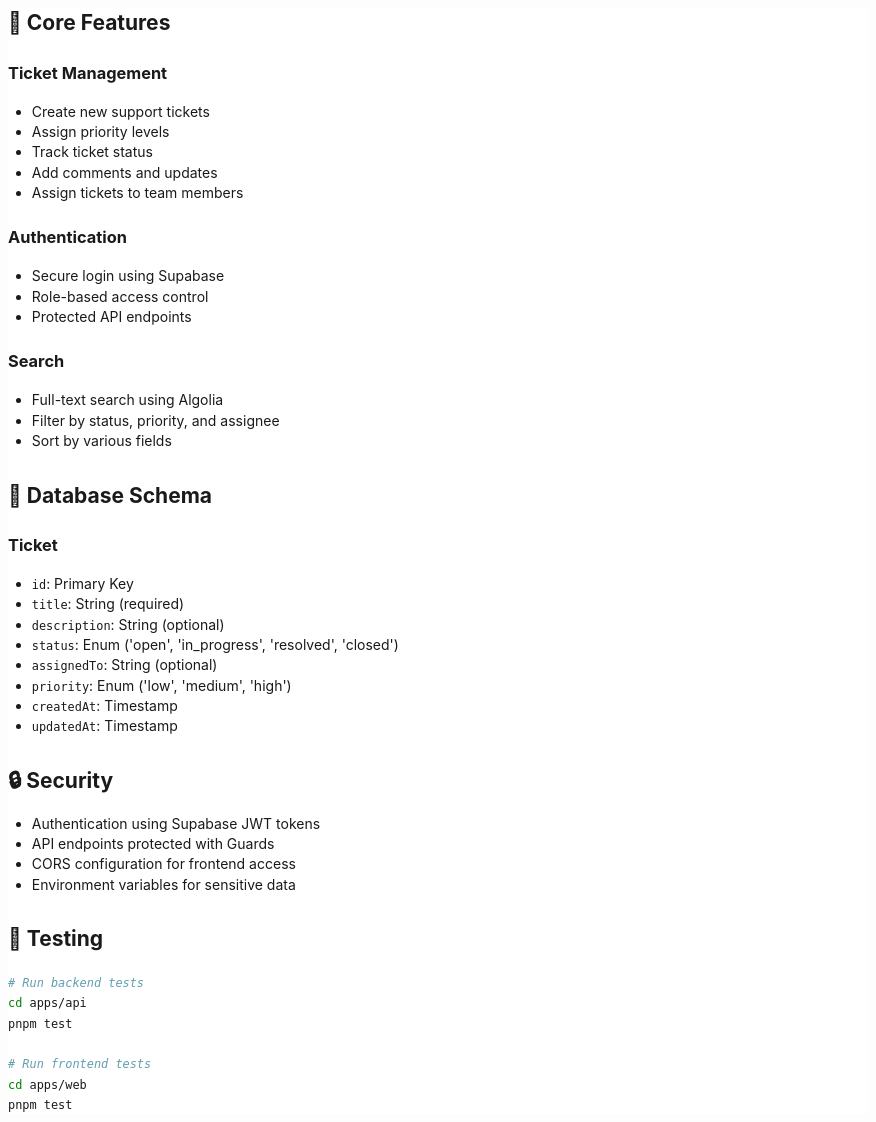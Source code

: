 ## 🎯 Core Features

### Ticket Management
- Create new support tickets
- Assign priority levels
- Track ticket status
- Add comments and updates
- Assign tickets to team members

### Authentication
- Secure login using Supabase
- Role-based access control
- Protected API endpoints

### Search
- Full-text search using Algolia
- Filter by status, priority, and assignee
- Sort by various fields

## 📝 Database Schema

### Ticket
- `id`: Primary Key
- `title`: String (required)
- `description`: String (optional)
- `status`: Enum ('open', 'in_progress', 'resolved', 'closed')
- `assignedTo`: String (optional)
- `priority`: Enum ('low', 'medium', 'high')
- `createdAt`: Timestamp
- `updatedAt`: Timestamp

## 🔒 Security

- Authentication using Supabase JWT tokens
- API endpoints protected with Guards
- CORS configuration for frontend access
- Environment variables for sensitive data

## 🧪 Testing

```bash
# Run backend tests
cd apps/api
pnpm test

# Run frontend tests
cd apps/web
pnpm test
```
